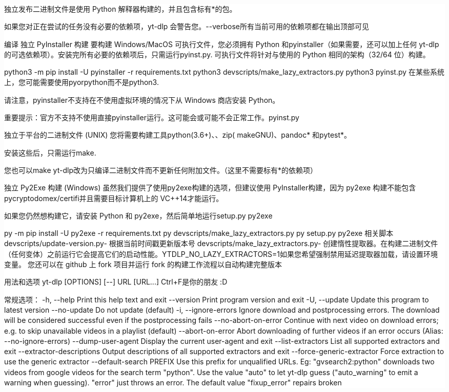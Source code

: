 独立发布二进制文件是使用 Python 解释器构建的，并且包含标有*的包。

如果您对正在尝试的任务没有必要的依赖项，yt-dlp 会警告您。--verbose所有当前可用的依赖项都在输出顶部可见

编译
独立 PyInstaller 构建
要构建 Windows/MacOS 可执行文件，您必须拥有 Python 和pyinstaller（如果需要，还可以加上任何 yt-dlp 的可选依赖项）。安装完所有必要的依赖项后，只需运行pyinst.py. 可执行文件将针对与使用的 Python 相同的架构（32/64 位）构建。

python3 -m pip install -U pyinstaller -r requirements.txt
python3 devscripts/make_lazy_extractors.py
python3 pyinst.py
在某些系统上，您可能需要使用pyorpython而不是python3.

请注意，pyinstaller不支持在不使用虚拟环境的情况下从 Windows 商店安装 Python。

重要提示：官方不支持不使用直接pyinstaller运行。这可能会或可能不会正常工作。pyinst.py

独立于平台的二进制文件 (UNIX)
您将需要构建工具python(3.6+)、、zip( makeGNU)、pandoc* 和pytest*。

安装这些后，只需运行make.

您也可以make yt-dlp改为只编译二进制文件而不更新任何附加文件。（这里不需要标有*的依赖项）

独立 Py2Exe 构建 (Windows)
虽然我们提供了使用py2exe构建的选项，但建议使用 PyInstaller构建，因为 py2exe 构建不能包含pycryptodomex/certifi并且需要目标计算机上的 VC++14才能运行。

如果您仍然想构建它，请安装 Python 和 py2exe，然后简单地运行setup.py py2exe

py -m pip install -U py2exe -r requirements.txt
py devscripts/make_lazy_extractors.py
py setup.py py2exe
相关脚本
devscripts/update-version.py- 根据当前时间戳更新版本号
devscripts/make_lazy_extractors.py- 创建惰性提取器。在构建二进制文件（任何变体）之前运行它会提高它们的启动性能。YTDLP_NO_LAZY_EXTRACTORS=1如果您希望强制禁用延迟提取器加载，请设置环境变量。
您还可以在 github 上 fork 项目并运行 fork 的构建工作流程以自动构建完整版本

用法和选项
yt-dlp [OPTIONS] [--] URL [URL...]
Ctrl+F是你的朋友 :D

常规选项：
-h, --help                      Print this help text and exit
--version                       Print program version and exit
-U, --update                    Update this program to latest version
--no-update                     Do not update (default)
-i, --ignore-errors             Ignore download and postprocessing errors.
                                The download will be considered successful
                                even if the postprocessing fails
--no-abort-on-error             Continue with next video on download errors;
                                e.g. to skip unavailable videos in a
                                playlist (default)
--abort-on-error                Abort downloading of further videos if an
                                error occurs (Alias: --no-ignore-errors)
--dump-user-agent               Display the current user-agent and exit
--list-extractors               List all supported extractors and exit
--extractor-descriptions        Output descriptions of all supported
                                extractors and exit
--force-generic-extractor       Force extraction to use the generic extractor
--default-search PREFIX         Use this prefix for unqualified URLs. Eg:
                                "gvsearch2:python" downloads two videos from
                                google videos for the search term "python".
                                Use the value "auto" to let yt-dlp guess
                                ("auto_warning" to emit a warning when
                                guessing). "error" just throws an error. The
                                default value "fixup_error" repairs broken